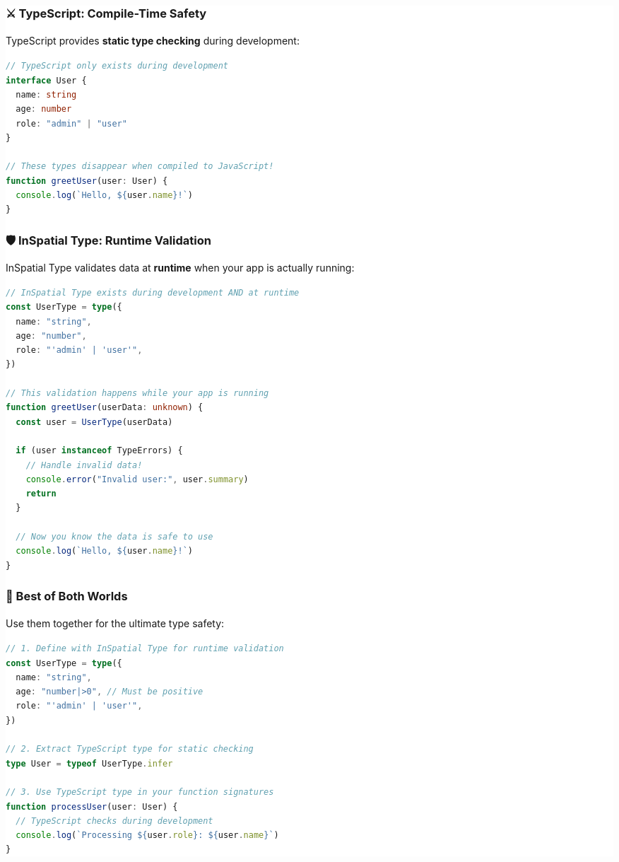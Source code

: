 ### ⚔️ TypeScript: Compile-Time Safety

TypeScript provides **static type checking** during development:

```typescript
// TypeScript only exists during development
interface User {
  name: string
  age: number
  role: "admin" | "user"
}

// These types disappear when compiled to JavaScript!
function greetUser(user: User) {
  console.log(`Hello, ${user.name}!`)
}
```

### 🛡️ InSpatial Type: Runtime Validation

InSpatial Type validates data at **runtime** when your app is actually running:

```typescript
// InSpatial Type exists during development AND at runtime
const UserType = type({
  name: "string",
  age: "number",
  role: "'admin' | 'user'",
})

// This validation happens while your app is running
function greetUser(userData: unknown) {
  const user = UserType(userData)

  if (user instanceof TypeErrors) {
    // Handle invalid data!
    console.error("Invalid user:", user.summary)
    return
  }

  // Now you know the data is safe to use
  console.log(`Hello, ${user.name}!`)
}
```

### 🔄 Best of Both Worlds

Use them together for the ultimate type safety:

```typescript
// 1. Define with InSpatial Type for runtime validation
const UserType = type({
  name: "string",
  age: "number|>0", // Must be positive
  role: "'admin' | 'user'",
})

// 2. Extract TypeScript type for static checking
type User = typeof UserType.infer

// 3. Use TypeScript type in your function signatures
function processUser(user: User) {
  // TypeScript checks during development
  console.log(`Processing ${user.role}: ${user.name}`)
}

```